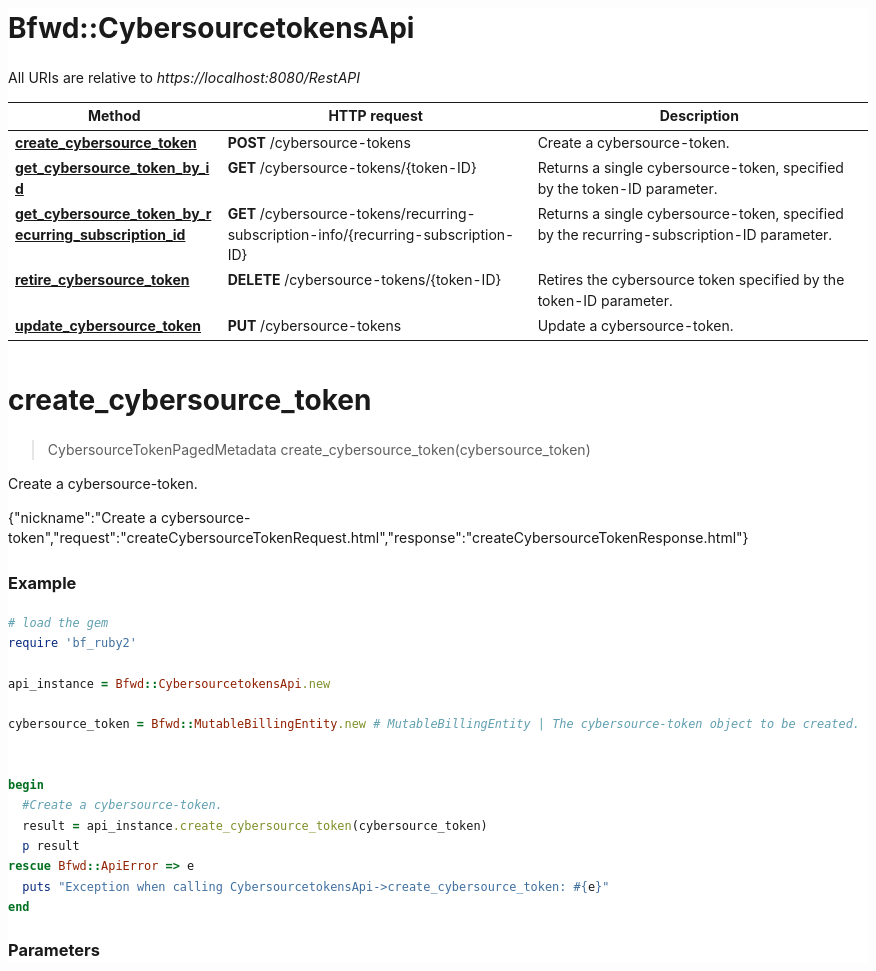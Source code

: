 # Bfwd::CybersourcetokensApi

All URIs are relative to *https://localhost:8080/RestAPI*

Method | HTTP request | Description
------------- | ------------- | -------------
[**create_cybersource_token**](CybersourcetokensApi.md#create_cybersource_token) | **POST** /cybersource-tokens | Create a cybersource-token.
[**get_cybersource_token_by_id**](CybersourcetokensApi.md#get_cybersource_token_by_id) | **GET** /cybersource-tokens/{token-ID} | Returns a single cybersource-token, specified by the token-ID parameter.
[**get_cybersource_token_by_recurring_subscription_id**](CybersourcetokensApi.md#get_cybersource_token_by_recurring_subscription_id) | **GET** /cybersource-tokens/recurring-subscription-info/{recurring-subscription-ID} | Returns a single cybersource-token, specified by the recurring-subscription-ID parameter.
[**retire_cybersource_token**](CybersourcetokensApi.md#retire_cybersource_token) | **DELETE** /cybersource-tokens/{token-ID} | Retires the cybersource token specified by the token-ID parameter.
[**update_cybersource_token**](CybersourcetokensApi.md#update_cybersource_token) | **PUT** /cybersource-tokens | Update a cybersource-token.


# **create_cybersource_token**
> CybersourceTokenPagedMetadata create_cybersource_token(cybersource_token)

Create a cybersource-token.

{\"nickname\":\"Create a cybersource-token\",\"request\":\"createCybersourceTokenRequest.html\",\"response\":\"createCybersourceTokenResponse.html\"}

### Example
```ruby
# load the gem
require 'bf_ruby2'

api_instance = Bfwd::CybersourcetokensApi.new

cybersource_token = Bfwd::MutableBillingEntity.new # MutableBillingEntity | The cybersource-token object to be created.


begin
  #Create a cybersource-token.
  result = api_instance.create_cybersource_token(cybersource_token)
  p result
rescue Bfwd::ApiError => e
  puts "Exception when calling CybersourcetokensApi->create_cybersource_token: #{e}"
end
```

### Parameters
